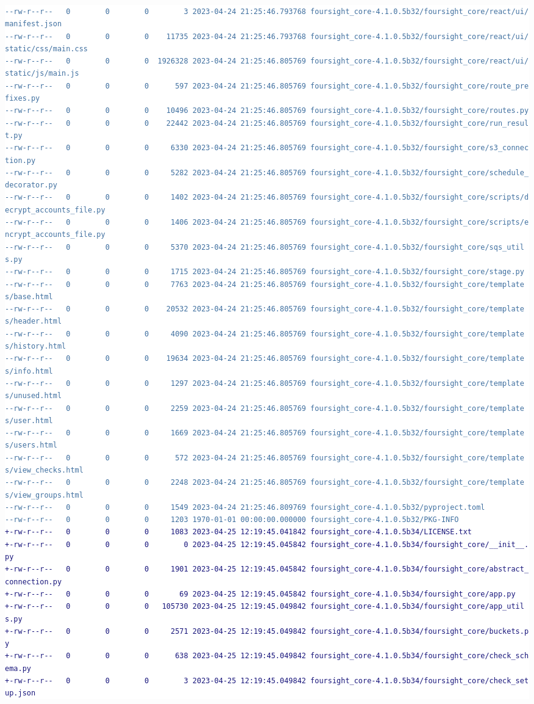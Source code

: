 ```diff
--rw-r--r--   0        0        0        3 2023-04-24 21:25:46.793768 foursight_core-4.1.0.5b32/foursight_core/react/ui/manifest.json
--rw-r--r--   0        0        0    11735 2023-04-24 21:25:46.793768 foursight_core-4.1.0.5b32/foursight_core/react/ui/static/css/main.css
--rw-r--r--   0        0        0  1926328 2023-04-24 21:25:46.805769 foursight_core-4.1.0.5b32/foursight_core/react/ui/static/js/main.js
--rw-r--r--   0        0        0      597 2023-04-24 21:25:46.805769 foursight_core-4.1.0.5b32/foursight_core/route_prefixes.py
--rw-r--r--   0        0        0    10496 2023-04-24 21:25:46.805769 foursight_core-4.1.0.5b32/foursight_core/routes.py
--rw-r--r--   0        0        0    22442 2023-04-24 21:25:46.805769 foursight_core-4.1.0.5b32/foursight_core/run_result.py
--rw-r--r--   0        0        0     6330 2023-04-24 21:25:46.805769 foursight_core-4.1.0.5b32/foursight_core/s3_connection.py
--rw-r--r--   0        0        0     5282 2023-04-24 21:25:46.805769 foursight_core-4.1.0.5b32/foursight_core/schedule_decorator.py
--rw-r--r--   0        0        0     1402 2023-04-24 21:25:46.805769 foursight_core-4.1.0.5b32/foursight_core/scripts/decrypt_accounts_file.py
--rw-r--r--   0        0        0     1406 2023-04-24 21:25:46.805769 foursight_core-4.1.0.5b32/foursight_core/scripts/encrypt_accounts_file.py
--rw-r--r--   0        0        0     5370 2023-04-24 21:25:46.805769 foursight_core-4.1.0.5b32/foursight_core/sqs_utils.py
--rw-r--r--   0        0        0     1715 2023-04-24 21:25:46.805769 foursight_core-4.1.0.5b32/foursight_core/stage.py
--rw-r--r--   0        0        0     7763 2023-04-24 21:25:46.805769 foursight_core-4.1.0.5b32/foursight_core/templates/base.html
--rw-r--r--   0        0        0    20532 2023-04-24 21:25:46.805769 foursight_core-4.1.0.5b32/foursight_core/templates/header.html
--rw-r--r--   0        0        0     4090 2023-04-24 21:25:46.805769 foursight_core-4.1.0.5b32/foursight_core/templates/history.html
--rw-r--r--   0        0        0    19634 2023-04-24 21:25:46.805769 foursight_core-4.1.0.5b32/foursight_core/templates/info.html
--rw-r--r--   0        0        0     1297 2023-04-24 21:25:46.805769 foursight_core-4.1.0.5b32/foursight_core/templates/unused.html
--rw-r--r--   0        0        0     2259 2023-04-24 21:25:46.805769 foursight_core-4.1.0.5b32/foursight_core/templates/user.html
--rw-r--r--   0        0        0     1669 2023-04-24 21:25:46.805769 foursight_core-4.1.0.5b32/foursight_core/templates/users.html
--rw-r--r--   0        0        0      572 2023-04-24 21:25:46.805769 foursight_core-4.1.0.5b32/foursight_core/templates/view_checks.html
--rw-r--r--   0        0        0     2248 2023-04-24 21:25:46.805769 foursight_core-4.1.0.5b32/foursight_core/templates/view_groups.html
--rw-r--r--   0        0        0     1549 2023-04-24 21:25:46.809769 foursight_core-4.1.0.5b32/pyproject.toml
--rw-r--r--   0        0        0     1203 1970-01-01 00:00:00.000000 foursight_core-4.1.0.5b32/PKG-INFO
+-rw-r--r--   0        0        0     1083 2023-04-25 12:19:45.041842 foursight_core-4.1.0.5b34/LICENSE.txt
+-rw-r--r--   0        0        0        0 2023-04-25 12:19:45.045842 foursight_core-4.1.0.5b34/foursight_core/__init__.py
+-rw-r--r--   0        0        0     1901 2023-04-25 12:19:45.045842 foursight_core-4.1.0.5b34/foursight_core/abstract_connection.py
+-rw-r--r--   0        0        0       69 2023-04-25 12:19:45.045842 foursight_core-4.1.0.5b34/foursight_core/app.py
+-rw-r--r--   0        0        0   105730 2023-04-25 12:19:45.049842 foursight_core-4.1.0.5b34/foursight_core/app_utils.py
+-rw-r--r--   0        0        0     2571 2023-04-25 12:19:45.049842 foursight_core-4.1.0.5b34/foursight_core/buckets.py
+-rw-r--r--   0        0        0      638 2023-04-25 12:19:45.049842 foursight_core-4.1.0.5b34/foursight_core/check_schema.py
+-rw-r--r--   0        0        0        3 2023-04-25 12:19:45.049842 foursight_core-4.1.0.5b34/foursight_core/check_setup.json
```